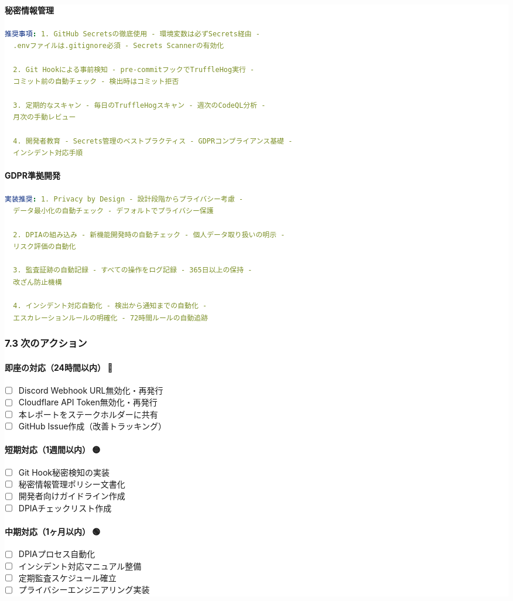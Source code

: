 #### 秘密情報管理

```yaml
推奨事項: 1. GitHub Secretsの徹底使用 - 環境変数は必ずSecrets経由 -
  .envファイルは.gitignore必須 - Secrets Scannerの有効化

  2. Git Hookによる事前検知 - pre-commitフックでTruffleHog実行 -
  コミット前の自動チェック - 検出時はコミット拒否

  3. 定期的なスキャン - 毎日のTruffleHogスキャン - 週次のCodeQL分析 -
  月次の手動レビュー

  4. 開発者教育 - Secrets管理のベストプラクティス - GDPRコンプライアンス基礎 -
  インシデント対応手順
```

#### GDPR準拠開発

```yaml
実装推奨: 1. Privacy by Design - 設計段階からプライバシー考慮 -
  データ最小化の自動チェック - デフォルトでプライバシー保護

  2. DPIAの組み込み - 新機能開発時の自動チェック - 個人データ取り扱いの明示 -
  リスク評価の自動化

  3. 監査証跡の自動記録 - すべての操作をログ記録 - 365日以上の保持 -
  改ざん防止機構

  4. インシデント対応自動化 - 検出から通知までの自動化 -
  エスカレーションルールの明確化 - 72時間ルールの自動追跡
```

### 7.3 次のアクション

#### 即座の対応（24時間以内） 🔴

- [ ] Discord Webhook URL無効化・再発行
- [ ] Cloudflare API Token無効化・再発行
- [ ] 本レポートをステークホルダーに共有
- [ ] GitHub Issue作成（改善トラッキング）

#### 短期対応（1週間以内） 🟡

- [ ] Git Hook秘密検知の実装
- [ ] 秘密情報管理ポリシー文書化
- [ ] 開発者向けガイドライン作成
- [ ] DPIAチェックリスト作成

#### 中期対応（1ヶ月以内） 🟢

- [ ] DPIAプロセス自動化
- [ ] インシデント対応マニュアル整備
- [ ] 定期監査スケジュール確立
- [ ] プライバシーエンジニアリング実装
